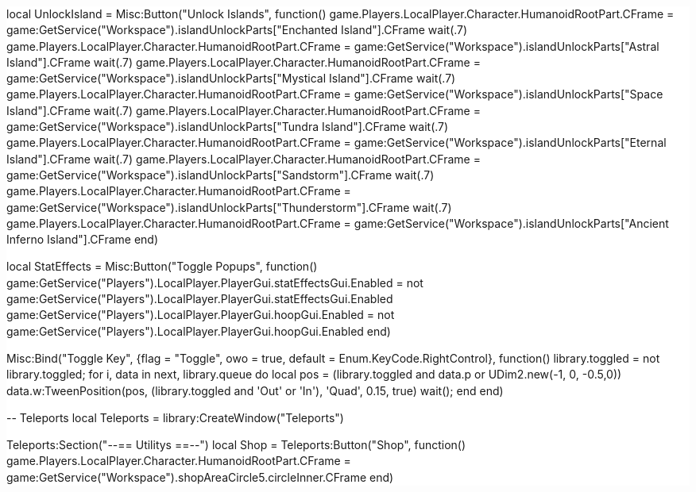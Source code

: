 local UnlockIsland = Misc:Button("Unlock Islands", function()
game.Players.LocalPlayer.Character.HumanoidRootPart.CFrame = game:GetService("Workspace").islandUnlockParts["Enchanted Island"].CFrame
wait(.7)
game.Players.LocalPlayer.Character.HumanoidRootPart.CFrame = game:GetService("Workspace").islandUnlockParts["Astral Island"].CFrame
wait(.7)
game.Players.LocalPlayer.Character.HumanoidRootPart.CFrame = game:GetService("Workspace").islandUnlockParts["Mystical Island"].CFrame
wait(.7)
game.Players.LocalPlayer.Character.HumanoidRootPart.CFrame = game:GetService("Workspace").islandUnlockParts["Space Island"].CFrame
wait(.7)
game.Players.LocalPlayer.Character.HumanoidRootPart.CFrame = game:GetService("Workspace").islandUnlockParts["Tundra Island"].CFrame
wait(.7)
game.Players.LocalPlayer.Character.HumanoidRootPart.CFrame = game:GetService("Workspace").islandUnlockParts["Eternal Island"].CFrame
wait(.7)
game.Players.LocalPlayer.Character.HumanoidRootPart.CFrame = game:GetService("Workspace").islandUnlockParts["Sandstorm"].CFrame
wait(.7)
game.Players.LocalPlayer.Character.HumanoidRootPart.CFrame = game:GetService("Workspace").islandUnlockParts["Thunderstorm"].CFrame
wait(.7)
game.Players.LocalPlayer.Character.HumanoidRootPart.CFrame = game:GetService("Workspace").islandUnlockParts["Ancient Inferno Island"].CFrame
end)

local StatEffects = Misc:Button("Toggle Popups", function()
game:GetService("Players").LocalPlayer.PlayerGui.statEffectsGui.Enabled = not game:GetService("Players").LocalPlayer.PlayerGui.statEffectsGui.Enabled
game:GetService("Players").LocalPlayer.PlayerGui.hoopGui.Enabled = not game:GetService("Players").LocalPlayer.PlayerGui.hoopGui.Enabled
end)

Misc:Bind("Toggle Key",
{flag = "Toggle", owo = true, default = Enum.KeyCode.RightControl},
function()
library.toggled = not library.toggled;
for i, data in next, library.queue do
local pos = (library.toggled and data.p or UDim2.new(-1, 0, -0.5,0))
data.w:TweenPosition(pos, (library.toggled and 'Out' or 'In'), 'Quad', 0.15, true)
wait();
end
end)

-- Teleports
local Teleports = library:CreateWindow("Teleports")

Teleports:Section("--== Utilitys ==--")
local Shop = Teleports:Button("Shop", function()
game.Players.LocalPlayer.Character.HumanoidRootPart.CFrame = game:GetService("Workspace").shopAreaCircle5.circleInner.CFrame
end)
